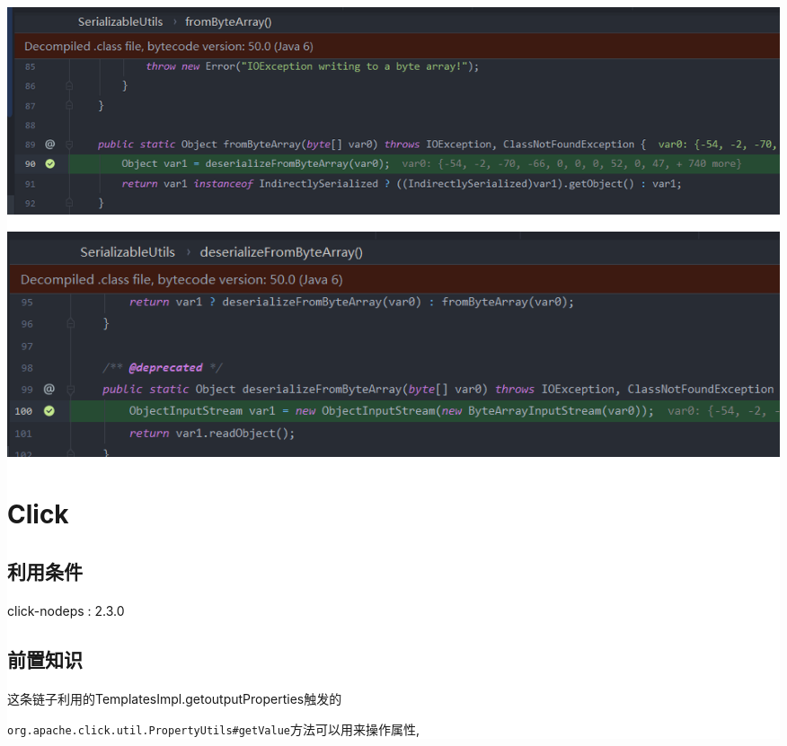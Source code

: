 ![image-20211122223452352](img/image-20211122223452352.png)

![image-20211122230947266](img/image-20211122230947266.png)



# Click

## 利用条件

click-nodeps : 2.3.0

## 前置知识

这条链子利用的TemplatesImpl.getoutputProperties触发的

`org.apache.click.util.PropertyUtils#getValue`方法可以用来操作属性,
